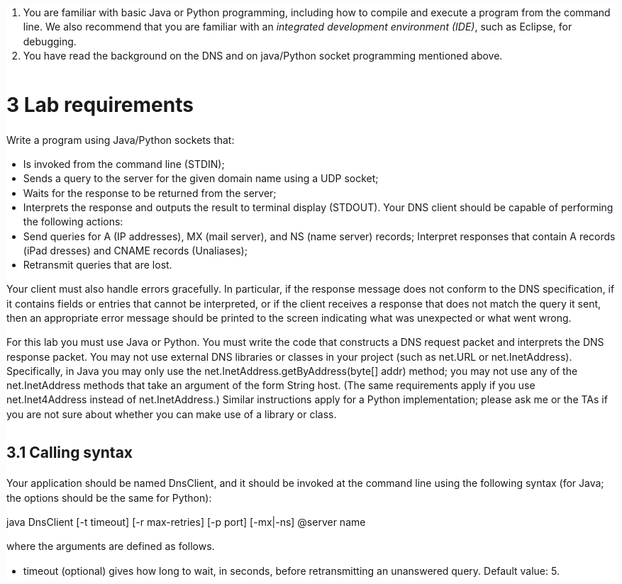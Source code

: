 <ol>

 <li>You are familiar with basic Java or Python programming, including how to compile and execute a program from the command line. We also recommend that you are familiar with an <em>integrated development environment (IDE)</em>, such as Eclipse, for debugging.</li>

 <li>You have read the background on the DNS and on java/Python socket programming mentioned above.</li>

</ol>

<h1>3                   Lab requirements</h1>

Write a program using Java/Python sockets that:

<ul>

 <li>Is invoked from the command line (STDIN);</li>

 <li>Sends a query to the server for the given domain name using a UDP socket;</li>

 <li>Waits for the response to be returned from the server;</li>

 <li>Interprets the response and outputs the result to terminal display (STDOUT). Your DNS client should be capable of performing the following actions:</li>

 <li>Send queries for A (IP addresses), MX (mail server), and NS (name server) records; Interpret responses that contain A records (iPad dresses) and CNAME records (Unaliases);</li>

 <li>Retransmit queries that are lost.</li>

</ul>

Your client must also handle errors gracefully. In particular, if the response message does not conform to the DNS specification, if it contains fields or entries that cannot be interpreted, or if the client receives a response that does not match the query it sent, then an appropriate error message should be printed to the screen indicating what was unexpected or what went wrong.




For this lab you must use Java or Python. You must write the code that constructs a DNS request packet and interprets the DNS response packet. You may not use external DNS libraries or classes in your project (such as net.URL or net.InetAddress). Specifically, in Java you may only use the net.InetAddress.getByAddress(byte[] addr) method; you may not use any of the net.InetAddress methods that take an argument of the form String host. (The same requirements apply if you use net.Inet4Address instead of   net.InetAddress.)   Similar instructions   apply   for a Python implementation; please ask me or the TAs if you are not sure about whether you can make use of a library or class.

<h2>3.1               Calling syntax</h2>

Your application should be named DnsClient, and it should be invoked at the command line using the following syntax (for Java; the options should be the same for Python):

java DnsClient [-t timeout] [-r max-retries] [-p port] [-mx|-ns] @server name

where the arguments are defined as follows.

<ul>

 <li>timeout (optional) gives how long to wait, in seconds, before retransmitting an unanswered query. Default value: 5.</li>
